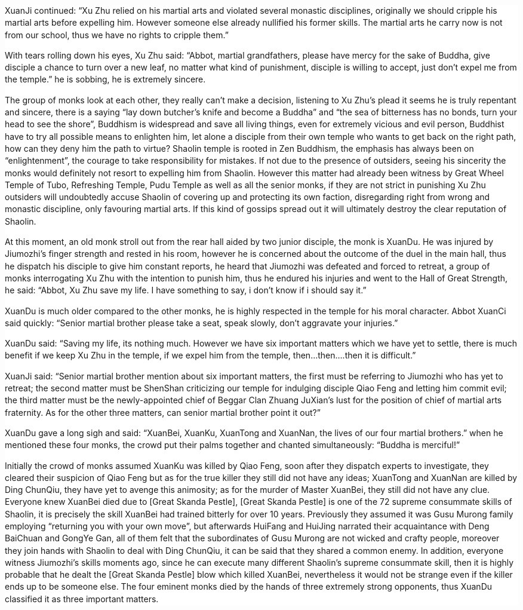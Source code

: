 XuanJi continued: “Xu Zhu relied on his martial arts and violated several monastic disciplines, originally we should cripple his martial arts before expelling him. However someone else already nullified his former skills. The martial arts he carry now is not from our school, thus we have no rights to cripple them.”

With tears rolling down his eyes, Xu Zhu said: “Abbot, martial grandfathers, please have mercy for the sake of Buddha, give disciple a chance to turn over a new leaf, no matter what kind of punishment, disciple is willing to accept, just don’t expel me from the temple.” he is sobbing, he is extremely sincere.

The group of monks look at each other, they really can’t make a decision, listening to Xu Zhu’s plead it seems he is truly repentant and sincere, there is a saying “lay down butcher’s knife and become a Buddha” and “the sea of bitterness has no bonds, turn your head to see the shore”, Buddhism is widespread and save all living things, even for extremely vicious and evil person, Buddhist have to try all possible means to enlighten him, let alone a disciple from their own temple who wants to get back on the right path, how can they deny him the path to virtue? Shaolin temple is rooted in Zen Buddhism, the emphasis has always been on “enlightenment”, the courage to take responsibility for mistakes. If not due to the presence of outsiders, seeing his sincerity the monks would definitely not resort to expelling him from Shaolin. However this matter had already been witness by Great Wheel Temple of Tubo, Refreshing Temple, Pudu Temple as well as all the senior monks, if they are not strict in punishing Xu Zhu outsiders will undoubtedly accuse Shaolin of covering up and protecting its own faction, disregarding right from wrong and monastic discipline, only favouring martial arts. If this kind of gossips spread out it will ultimately destroy the clear reputation of Shaolin.

At this moment, an old monk stroll out from the rear hall aided by two junior disciple, the monk is XuanDu. He was injured by Jiumozhi’s finger strength and rested in his room, however he is concerned about the outcome of the duel in the main hall, thus he dispatch his disciple to give him constant reports, he heard that Jiumozhi was defeated and forced to retreat, a group of monks interrogating Xu Zhu with the intention to punish him, thus he endured his injuries and went to the Hall of Great Strength, he said: “Abbot, Xu Zhu save my life. I have something to say, i don’t know if i should say it.”

XuanDu is much older compared to the other monks, he is highly respected in the temple for his moral character. Abbot XuanCi said quickly: “Senior martial brother please take a seat, speak slowly, don’t aggravate your injuries.”

XuanDu said: “Saving my life, its nothing much. However we have six important matters which we have yet to settle, there is much benefit if we keep Xu Zhu in the temple, if we expel him from the temple, then…then….then it is difficult.”

XuanJi said: “Senior martial brother mention about six important matters, the first must be referring to Jiumozhi who has yet to retreat; the second matter must be ShenShan criticizing our temple for indulging disciple Qiao Feng and letting him commit evil; the third matter must be the newly-appointed chief of Beggar Clan Zhuang JuXian’s lust for the position of chief of martial arts fraternity. As for the other three matters, can senior martial brother point it out?”

XuanDu gave a long sigh and said: “XuanBei, XuanKu, XuanTong and XuanNan, the lives of our four martial brothers.” when he mentioned these four monks, the crowd put their palms together and chanted simultaneously: “Buddha is merciful!”

Initially the crowd of monks assumed XuanKu was killed by Qiao Feng, soon after they dispatch experts to investigate, they cleared their suspicion of Qiao Feng but as for the true killer they still did not have any ideas; XuanTong and XuanNan are killed by Ding ChunQiu, they have yet to avenge this animosity; as for the murder of Master XuanBei, they still did not have any clue. Everyone knew XuanBei died due to [Great Skanda Pestle], [Great Skanda Pestle] is one of the 72 supreme consummate skills of Shaolin, it is precisely the skill XuanBei had trained bitterly for over 10 years. Previously they assumed it was Gusu Murong family employing “returning you with your own move”, but afterwards HuiFang and HuiJing narrated their acquaintance with Deng BaiChuan and GongYe Gan, all of them felt that the subordinates of Gusu Murong are not wicked and crafty people, moreover they join hands with Shaolin to deal with Ding ChunQiu, it can be said that they shared a common enemy. In addition, everyone witness Jiumozhi’s skills moments ago, since he can execute many different Shaolin’s supreme consummate skill, then it is highly probable that he dealt the [Great Skanda Pestle] blow which killed XuanBei, nevertheless it would not be strange even if the killer ends up to be someone else. The four eminent monks died by the hands of three extremely strong opponents, thus XuanDu classified it as three important matters.
